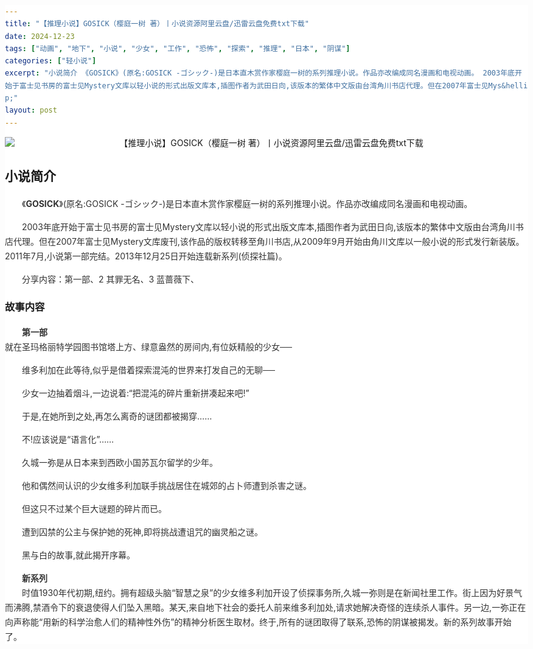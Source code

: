 ```yaml
---
title: "【推理小说】GOSICK（樱庭一树 著）丨小说资源阿里云盘/迅雷云盘免费txt下载"
date: 2024-12-23
tags: ["动画", "地下", "小说", "少女", "工作", "恐怖", "探索", "推理", "日本", "阴谋"]
categories: ["轻小说"]
excerpt: "小说简介 《GOSICK》(原名:GOSICK -ゴシック-)是日本直木赏作家樱庭一树的系列推理小说。作品亦改编成同名漫画和电视动画。 2003年底开始于富士见书房的富士见Mystery文库以轻小说的形式出版文库本,插图作者为武田日向,该版本的繁体中文版由台湾角川书店代理。但在2007年富士见Mys&hellip;"
layout: post
---
```


<div>
<div></div>
<div>
<p style="text-align: center;"><img style="display: block; margin-left: auto; margin-right: auto; width: 100%; height: auto;" src="https://2cy.202588.cn//wp-content/uploads/2024/12/20241223_6769514a21231.webp" alt="【推理小说】GOSICK（樱庭一树 著）丨小说资源阿里云盘/迅雷云盘免费txt下载" /></p>

<h2>小说简介</h2>
<div data-pid="4">
<div style="overflow-wrap: break-word; color: #333333; margin-bottom: 15px; text-indent: 2em; line-height: 24px; zoom: 1; background-color: #ffffff; text-align: left;" data-pid="1">

《<strong>GOSICK</strong>》(原名:GOSICK -ゴシック-)是日本直木赏作家樱庭一树的系列推理小说。作品亦改编成同名漫画和电视动画。

2003年底开始于富士见书房的富士见Mystery文库以轻小说的形式出版文库本,插图作者为武田日向,该版本的繁体中文版由台湾角川书店代理。但在2007年富士见Mystery文库废刊,该作品的版权转移至角川书店,从2009年9月开始由角川文库以一般小说的形式发行新装版。2011年7月,小说第一部完结。2013年12月25日开始连载新系列(侦探社篇)。

分享内容：第一部、2 其罪无名、3 蓝蔷薇下、

</div>
<h3>故事内容</h3>
<div style="overflow-wrap: break-word; color: #333333; margin-bottom: 15px; text-indent: 2em; line-height: 24px; zoom: 1; background-color: #ffffff; text-align: left;" data-pid="5">
<p style="margin-top: 0px; margin-bottom: 0px; padding-top: 0px; padding-bottom: 0px; padding-left: 0px; color: #333333; font-weight: 400; white-space: normal; background-color: #ffffff; text-indent: 2em; text-align: left;"><strong>第一部</strong></p>
就在圣玛格丽特学园图书馆塔上方、绿意盎然的房间内,有位妖精般的少女──

维多利加在此等待,似乎是借着探索混沌的世界来打发自己的无聊──

少女一边抽着烟斗,一边说着:“把混沌的碎片重新拼凑起来吧!”

于是,在她所到之处,再怎么离奇的谜团都被揭穿……

不!应该说是“语言化”……

久城一弥是从日本来到西欧小国苏瓦尔留学的少年。

他和偶然间认识的少女维多利加联手挑战居住在城郊的占卜师遭到杀害之谜。

但这只不过某个巨大谜题的碎片而已。

遭到囚禁的公主与保护她的死神,即将挑战遭诅咒的幽灵船之谜。

黑与白的故事,就此揭开序幕。
<p style="margin-top: 0px; margin-bottom: 0px; padding-top: 0px; padding-bottom: 0px; padding-left: 0px; color: #333333; font-weight: 400; white-space: normal; background-color: #ffffff; text-indent: 2em; text-align: left;"><strong>新系列</strong></p>
<p style="margin-top: 0px; margin-bottom: 0px; padding-top: 0px; padding-bottom: 0px; padding-left: 0px; color: #333333; font-weight: 400; white-space: normal; background-color: #ffffff; text-indent: 2em; text-align: left;">时值1930年代初期,纽约。拥有超级头脑“智慧之泉”的少女维多利加开设了侦探事务所,久城一弥则是在新闻社里工作。街上因为好景气而沸腾,禁酒令下的衰退使得人们坠入黑暗。某天,来自地下社会的委托人前来维多利加处,请求她解决奇怪的连续杀人事件。另一边,一弥正在向声称能“用新的科学治愈人们的精神性外伤”的精神分析医生取材。终于,所有的谜团取得了联系,恐怖的阴谋被揭发。新的系列故事开始了。</p>
